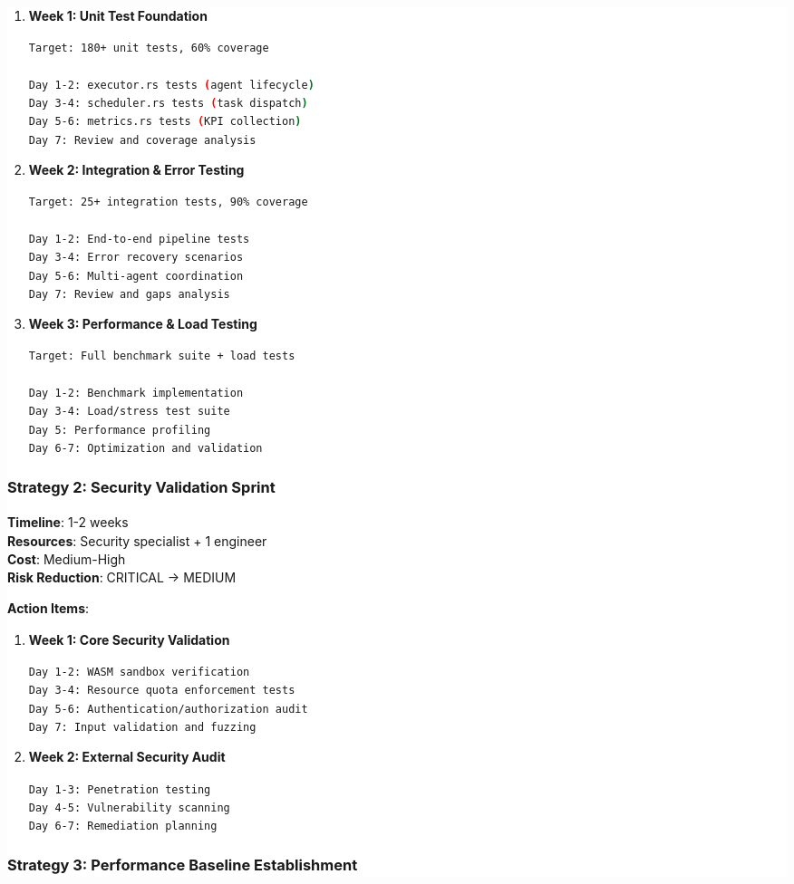 1. **Week 1: Unit Test Foundation**
   ```bash
   Target: 180+ unit tests, 60% coverage
   
   Day 1-2: executor.rs tests (agent lifecycle)
   Day 3-4: scheduler.rs tests (task dispatch)
   Day 5-6: metrics.rs tests (KPI collection)
   Day 7: Review and coverage analysis
   ```

2. **Week 2: Integration & Error Testing**
   ```bash
   Target: 25+ integration tests, 90% coverage
   
   Day 1-2: End-to-end pipeline tests
   Day 3-4: Error recovery scenarios
   Day 5-6: Multi-agent coordination
   Day 7: Review and gaps analysis
   ```

3. **Week 3: Performance & Load Testing**
   ```bash
   Target: Full benchmark suite + load tests
   
   Day 1-2: Benchmark implementation
   Day 3-4: Load/stress test suite
   Day 5: Performance profiling
   Day 6-7: Optimization and validation
   ```

### Strategy 2: Security Validation Sprint

**Timeline**: 1-2 weeks  
**Resources**: Security specialist + 1 engineer  
**Cost**: Medium-High  
**Risk Reduction**: CRITICAL → MEDIUM

**Action Items**:

1. **Week 1: Core Security Validation**
   ```bash
   Day 1-2: WASM sandbox verification
   Day 3-4: Resource quota enforcement tests
   Day 5-6: Authentication/authorization audit
   Day 7: Input validation and fuzzing
   ```

2. **Week 2: External Security Audit**
   ```bash
   Day 1-3: Penetration testing
   Day 4-5: Vulnerability scanning
   Day 6-7: Remediation planning
   ```

### Strategy 3: Performance Baseline Establishment
